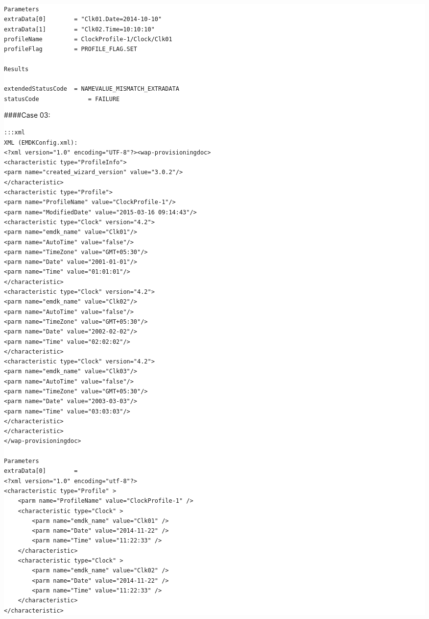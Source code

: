     Parameters
    extraData[0] 		= "Clk01.Date=2014-10-10"
    extraData[1] 		= "Clk02.Time=10:10:10"
    profileName			= ClockProfile-1/Clock/Clk01
    profileFlag			= PROFILE_FLAG.SET

    Results

    extendedStatusCode	= NAMEVALUE_MISMATCH_EXTRADATA
    statusCode	        	= FAILURE


####Case 03:

    :::xml
    XML (EMDKConfig.xml):
    <?xml version="1.0" encoding="UTF-8"?><wap-provisioningdoc>
    <characteristic type="ProfileInfo">
    <parm name="created_wizard_version" value="3.0.2"/>
    </characteristic>
    <characteristic type="Profile">
    <parm name="ProfileName" value="ClockProfile-1"/>
    <parm name="ModifiedDate" value="2015-03-16 09:14:43"/>
    <characteristic type="Clock" version="4.2">
    <parm name="emdk_name" value="Clk01"/>
    <parm name="AutoTime" value="false"/>
    <parm name="TimeZone" value="GMT+05:30"/>
    <parm name="Date" value="2001-01-01"/>
    <parm name="Time" value="01:01:01"/>
    </characteristic>
    <characteristic type="Clock" version="4.2">
    <parm name="emdk_name" value="Clk02"/>
    <parm name="AutoTime" value="false"/>
    <parm name="TimeZone" value="GMT+05:30"/>
    <parm name="Date" value="2002-02-02"/>
    <parm name="Time" value="02:02:02"/>
    </characteristic>
    <characteristic type="Clock" version="4.2">
    <parm name="emdk_name" value="Clk03"/>
    <parm name="AutoTime" value="false"/>
    <parm name="TimeZone" value="GMT+05:30"/>
    <parm name="Date" value="2003-03-03"/>
    <parm name="Time" value="03:03:03"/>
    </characteristic>
    </characteristic>
    </wap-provisioningdoc>

    Parameters
    extraData[0] 		= 
    <?xml version="1.0" encoding="utf-8"?>
    <characteristic type="Profile" >
        <parm name="ProfileName" value="ClockProfile-1" />
        <characteristic type="Clock" >
            <parm name="emdk_name" value="Clk01" />
            <parm name="Date" value="2014-11-22" />
            <parm name="Time" value="11:22:33" />
        </characteristic>
        <characteristic type="Clock" >
            <parm name="emdk_name" value="Clk02" />
            <parm name="Date" value="2014-11-22" />
            <parm name="Time" value="11:22:33" />
        </characteristic>
    </characteristic>

